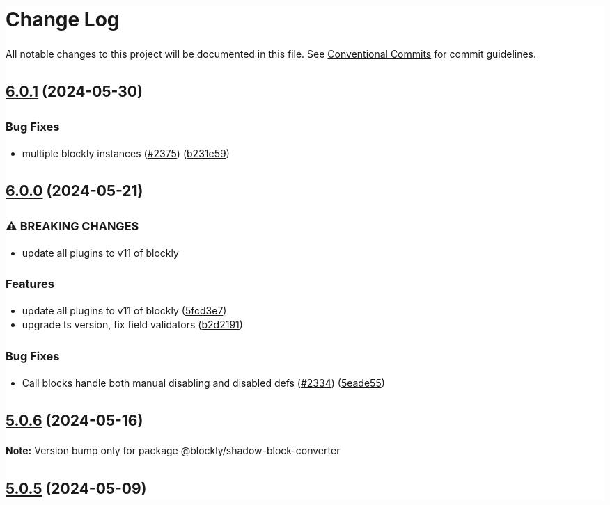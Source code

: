 # Change Log

All notable changes to this project will be documented in this file.
See [Conventional Commits](https://conventionalcommits.org) for commit guidelines.

## [6.0.1](https://github.com/google/blockly-samples/compare/@blockly/shadow-block-converter@6.0.0...@blockly/shadow-block-converter@6.0.1) (2024-05-30)


### Bug Fixes

* multiple blockly instances ([#2375](https://github.com/google/blockly-samples/issues/2375)) ([b231e59](https://github.com/google/blockly-samples/commit/b231e598f2f5f5b0abbfd01d981e35572ad50a26))



## [6.0.0](https://github.com/google/blockly-samples/compare/@blockly/shadow-block-converter@5.0.6...@blockly/shadow-block-converter@6.0.0) (2024-05-21)


### ⚠ BREAKING CHANGES

* update all plugins to v11 of blockly

### Features

* update all plugins to v11 of blockly ([5fcd3e7](https://github.com/google/blockly-samples/commit/5fcd3e7d53eaadffe9bda9a378b404d34b2f8be2))
* upgrade ts version, fix field validators ([b2d2191](https://github.com/google/blockly-samples/commit/b2d2191ff11b30347b33f95acf6e58f7ce54d004))


### Bug Fixes

* Call blocks handle both manual disabling and disabled defs ([#2334](https://github.com/google/blockly-samples/issues/2334)) ([5eade55](https://github.com/google/blockly-samples/commit/5eade55779c4022d14ad4472ff32c93c78199887))



## [5.0.6](https://github.com/google/blockly-samples/compare/@blockly/shadow-block-converter@5.0.5...@blockly/shadow-block-converter@5.0.6) (2024-05-16)

**Note:** Version bump only for package @blockly/shadow-block-converter





## [5.0.5](https://github.com/google/blockly-samples/compare/@blockly/shadow-block-converter@5.0.4...@blockly/shadow-block-converter@5.0.5) (2024-05-09)
